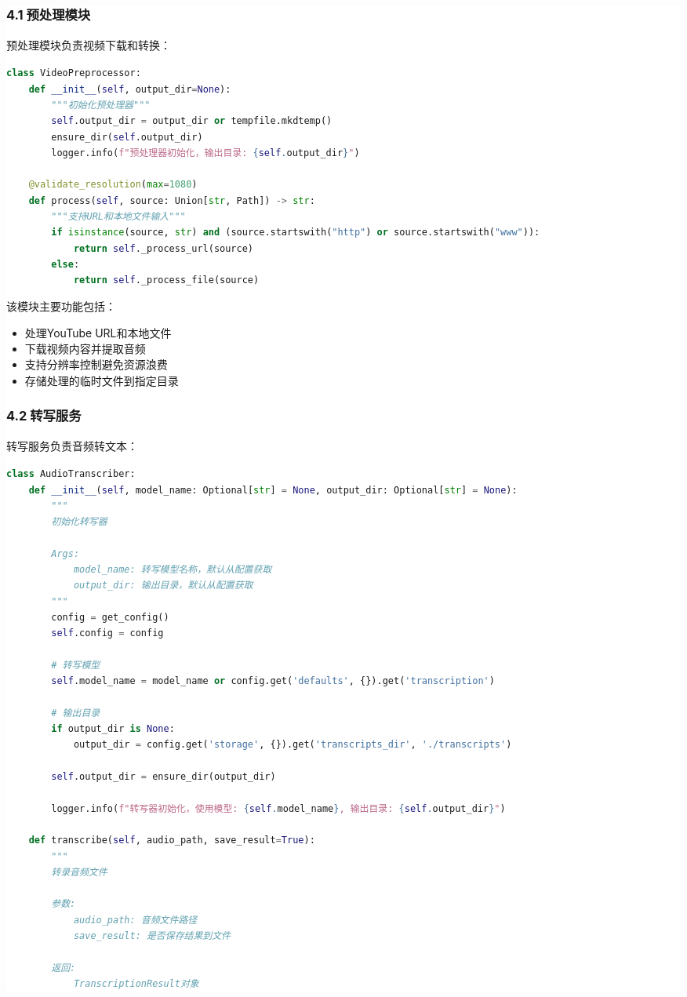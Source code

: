### 4.1 预处理模块

预处理模块负责视频下载和转换：

```python
class VideoPreprocessor:
    def __init__(self, output_dir=None):
        """初始化预处理器"""
        self.output_dir = output_dir or tempfile.mkdtemp()
        ensure_dir(self.output_dir)
        logger.info(f"预处理器初始化，输出目录: {self.output_dir}")
    
    @validate_resolution(max=1080)
    def process(self, source: Union[str, Path]) -> str:
        """支持URL和本地文件输入"""
        if isinstance(source, str) and (source.startswith("http") or source.startswith("www")):
            return self._process_url(source)
        else:
            return self._process_file(source)
```

该模块主要功能包括：
- 处理YouTube URL和本地文件
- 下载视频内容并提取音频
- 支持分辨率控制避免资源浪费
- 存储处理的临时文件到指定目录

### 4.2 转写服务

转写服务负责音频转文本：

```python
class AudioTranscriber:
    def __init__(self, model_name: Optional[str] = None, output_dir: Optional[str] = None):
        """
        初始化转写器
        
        Args:
            model_name: 转写模型名称，默认从配置获取
            output_dir: 输出目录，默认从配置获取
        """
        config = get_config()
        self.config = config
        
        # 转写模型
        self.model_name = model_name or config.get('defaults', {}).get('transcription')
        
        # 输出目录
        if output_dir is None:
            output_dir = config.get('storage', {}).get('transcripts_dir', './transcripts')
        
        self.output_dir = ensure_dir(output_dir)
        
        logger.info(f"转写器初始化，使用模型: {self.model_name}, 输出目录: {self.output_dir}")
    
    def transcribe(self, audio_path, save_result=True):
        """
        转录音频文件
        
        参数:
            audio_path: 音频文件路径
            save_result: 是否保存结果到文件
            
        返回:
            TranscriptionResult对象
```